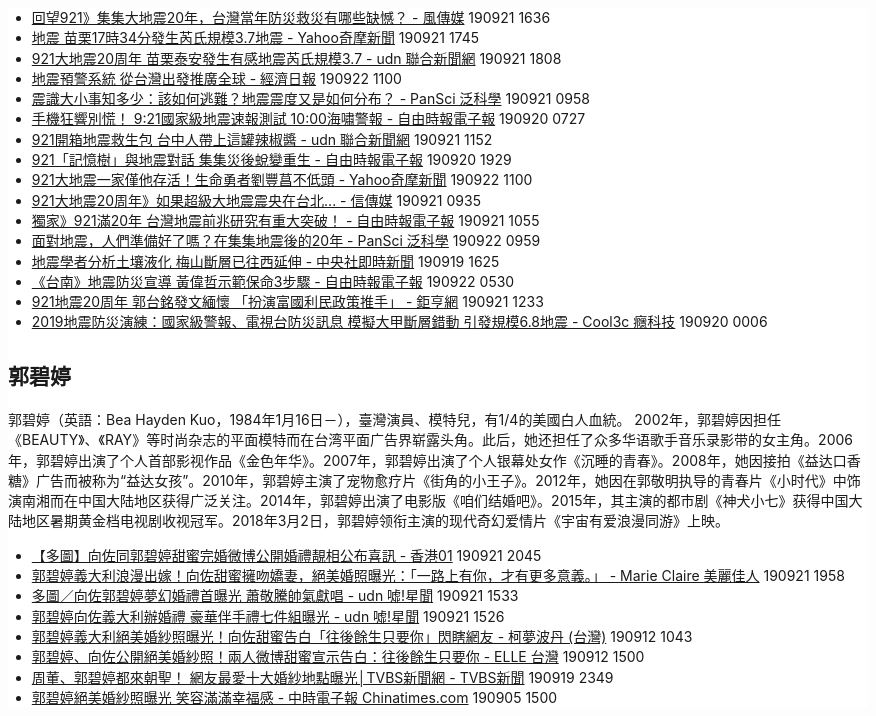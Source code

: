 - [回望921》集集大地震20年，台灣當年防災救災有哪些缺憾？ - 風傳媒](https://www.storm.mg/article/1738443 "回望921》集集大地震20年，台灣當年防災救災有哪些缺憾？ - 風傳媒") 190921 1636
- [地震 苗栗17時34分發生芮氏規模3.7地震 - Yahoo奇摩新聞](https://tw.news.yahoo.com/%E5%9C%B0%E9%9C%87-%E8%8B%97%E6%A0%97-17-%E6%99%82-34-%E5%88%86%E7%99%BC%E7%94%9F%E8%8A%AE%E6%B0%8F%E8%A6%8F%E6%A8%A1-37-%E5%9C%B0%E9%9C%87-094542029.html "地震 苗栗17時34分發生芮氏規模3.7地震 - Yahoo奇摩新聞") 190921 1745
- [921大地震20周年 苗栗泰安發生有感地震芮氏規模3.7 - udn 聯合新聞網](https://udn.com/news/story/7324/4060877 "921大地震20周年 苗栗泰安發生有感地震芮氏規模3.7 - udn 聯合新聞網") 190921 1808
- [地震預警系統 從台灣出發推廣全球 - 經濟日報](https://money.udn.com/money/story/5930/4061557 "地震預警系統 從台灣出發推廣全球 - 經濟日報") 190922 1100
- [震識大小事知多少：該如何逃難？地震震度又是如何分布？ - PanSci 泛科學](https://pansci.asia/archives/170599 "震識大小事知多少：該如何逃難？地震震度又是如何分布？ - PanSci 泛科學") 190921 0958
- [手機狂響別慌！ 9:21國家級地震速報測試 10:00海嘯警報 - 自由時報電子報](https://news.ltn.com.tw/news/life/breakingnews/2921219 "手機狂響別慌！ 9:21國家級地震速報測試 10:00海嘯警報 - 自由時報電子報") 190920 0727
- [921開箱地震救生包 台中人帶上這罐辣椒醬 - udn 聯合新聞網](https://udn.com/news/story/7323/4060343 "921開箱地震救生包 台中人帶上這罐辣椒醬 - udn 聯合新聞網") 190921 1152
- [921「記憶樹」與地震對話 集集災後蛻變重生 - 自由時報電子報](https://news.ltn.com.tw/news/life/breakingnews/2922063 "921「記憶樹」與地震對話 集集災後蛻變重生 - 自由時報電子報") 190920 1929
- [921大地震一家僅他存活！生命勇者劉豐菖不低頭 - Yahoo奇摩新聞](https://tw.news.yahoo.com/921%E5%A4%A7%E5%9C%B0%E9%9C%87-%E5%AE%B6%E5%83%85%E4%BB%96%E5%AD%98%E6%B4%BB-%E7%94%9F%E5%91%BD%E5%8B%87%E8%80%85%E5%8A%89%E8%B1%90%E8%8F%96%E4%B8%8D%E4%BD%8E%E9%A0%AD-030054097.html "921大地震一家僅他存活！生命勇者劉豐菖不低頭 - Yahoo奇摩新聞") 190922 1100
- [921大地震20周年》如果超級大地震震央在台北... - 信傳媒](https://www.cmmedia.com.tw/home/articles/17661 "921大地震20周年》如果超級大地震震央在台北... - 信傳媒") 190921 0935
- [獨家》921滿20年 台灣地震前兆研究有重大突破！ - 自由時報電子報](https://news.ltn.com.tw/news/life/breakingnews/2922395 "獨家》921滿20年 台灣地震前兆研究有重大突破！ - 自由時報電子報") 190921 1055
- [面對地震，人們準備好了嗎？在集集地震後的20年 - PanSci 泛科學](https://pansci.asia/archives/170604 "面對地震，人們準備好了嗎？在集集地震後的20年 - PanSci 泛科學") 190922 0959
- [地震學者分析土壤液化 梅山斷層已往西延伸 - 中央社即時新聞](https://www.cna.com.tw/news/firstnews/201909190195.aspx "地震學者分析土壤液化 梅山斷層已往西延伸 - 中央社即時新聞") 190919 1625
- [《台南》地震防災宣導 黃偉哲示範保命3步驟 - 自由時報電子報](https://news.ltn.com.tw/news/life/paper/1319522 "《台南》地震防災宣導 黃偉哲示範保命3步驟 - 自由時報電子報") 190922 0530
- [921地震20周年 郭台銘發文緬懷 「扮演富國利民政策推手」 - 鉅亨網](https://news.cnyes.com/news/id/4385186 "921地震20周年 郭台銘發文緬懷 「扮演富國利民政策推手」 - 鉅亨網") 190921 1233
- [2019地震防災演練：國家級警報、電視台防災訊息 模擬大甲斷層錯動 引發規模6.8地震 - Cool3c 癮科技](https://www.cool3c.com/article/148147 "2019地震防災演練：國家級警報、電視台防災訊息 模擬大甲斷層錯動 引發規模6.8地震 - Cool3c 癮科技") 190920 0006

## 郭碧婷

郭碧婷（英語：Bea Hayden Kuo，1984年1月16日－），臺灣演員、模特兒，有1/4的美國白人血統。
2002年，郭碧婷因担任《BEAUTY》、《RAY》等时尚杂志的平面模特而在台湾平面广告界崭露头角。此后，她还担任了众多华语歌手音乐录影带的女主角。2006年，郭碧婷出演了个人首部影视作品《金色年华》。2007年，郭碧婷出演了个人银幕处女作《沉睡的青春》。2008年，她因接拍《益达口香糖》广告而被称为“益达女孩”。2010年，郭碧婷主演了宠物愈疗片《街角的小王子》。2012年，她因在郭敬明执导的青春片《小时代》中饰演南湘而在中国大陆地区获得广泛关注。2014年，郭碧婷出演了电影版《咱们结婚吧》。2015年，其主演的都市剧《神犬小七》获得中国大陆地区暑期黄金档电视剧收视冠军。2018年3月2日，郭碧婷领衔主演的现代奇幻爱情片《宇宙有爱浪漫同游》上映。
- [【多圖】向佐同郭碧婷甜蜜完婚微博公開婚禮靚相公布喜訊 - 香港01](https://www.hk01.com/%E5%8D%B3%E6%99%82%E5%A8%9B%E6%A8%82/377831/%E5%A4%9A%E5%9C%96-%E5%90%91%E4%BD%90%E5%90%8C%E9%83%AD%E7%A2%A7%E5%A9%B7%E7%94%9C%E8%9C%9C%E5%AE%8C%E5%A9%9A-%E5%BE%AE%E5%8D%9A%E5%85%AC%E9%96%8B%E5%A9%9A%E7%A6%AE%E9%9D%9A%E7%9B%B8%E5%85%AC%E5%B8%83%E5%96%9C%E8%A8%8A "【多圖】向佐同郭碧婷甜蜜完婚微博公開婚禮靚相公布喜訊 - 香港01") 190921 2045
- [郭碧婷義大利浪漫出嫁！向佐甜蜜擁吻嬌妻，絕美婚照曝光：「一路上有你，才有更多意義。」 - Marie Claire 美麗佳人](https://www.marieclaire.com.tw/celebrity/news/45082 "郭碧婷義大利浪漫出嫁！向佐甜蜜擁吻嬌妻，絕美婚照曝光：「一路上有你，才有更多意義。」 - Marie Claire 美麗佳人") 190921 1958
- [多圖／向佐郭碧婷夢幻婚禮首曝光 蕭敬騰帥氣獻唱 - udn 噓!星聞](https://stars.udn.com/star/story/10088/4060690 "多圖／向佐郭碧婷夢幻婚禮首曝光 蕭敬騰帥氣獻唱 - udn 噓!星聞") 190921 1533
- [郭碧婷向佐義大利辦婚禮 豪華伴手禮七件組曝光 - udn 噓!星聞](https://stars.udn.com/star/story/10089/4060684 "郭碧婷向佐義大利辦婚禮 豪華伴手禮七件組曝光 - udn 噓!星聞") 190921 1526
- [郭碧婷義大利絕美婚紗照曝光！向佐甜蜜告白「往後餘生只要你」閃瞎網友 - 柯夢波丹 (台灣)](https://www.cosmopolitan.com/tw/entertainment/celebrity-gossip/g29012117/jacky-bea-wedding-picture/ "郭碧婷義大利絕美婚紗照曝光！向佐甜蜜告白「往後餘生只要你」閃瞎網友 - 柯夢波丹 (台灣)") 190912 1043
- [郭碧婷、向佐公開絕美婚紗照！兩人微博甜蜜宣示告白：往後餘生只要你 - ELLE 台灣](https://www.elle.com/tw/entertainment/gossip/g29015136/haden-kuo-wedding-photos/ "郭碧婷、向佐公開絕美婚紗照！兩人微博甜蜜宣示告白：往後餘生只要你 - ELLE 台灣") 190912 1500
- [周董、郭碧婷都來朝聖！ 網友最愛十大婚紗地點曝光│TVBS新聞網 - TVBS新聞](https://news.tvbs.com.tw/life/1203424 "周董、郭碧婷都來朝聖！ 網友最愛十大婚紗地點曝光│TVBS新聞網 - TVBS新聞") 190919 2349
- [郭碧婷絕美婚紗照曝光 笑容滿滿幸福感 - 中時電子報 Chinatimes.com](https://www.chinatimes.com/realtimenews/20190905001872-260404 "郭碧婷絕美婚紗照曝光 笑容滿滿幸福感 - 中時電子報 Chinatimes.com") 190905 1500